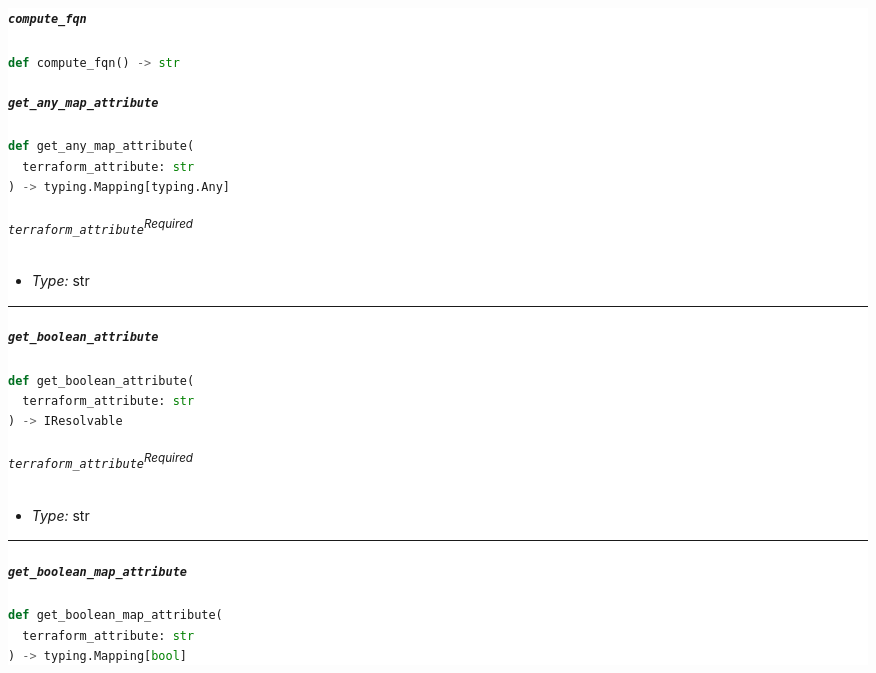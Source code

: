 
##### `compute_fqn` <a name="compute_fqn" id="@cdktf/provider-boundary.dataBoundaryAccount.DataBoundaryAccountScopeOutputReference.computeFqn"></a>

```python
def compute_fqn() -> str
```

##### `get_any_map_attribute` <a name="get_any_map_attribute" id="@cdktf/provider-boundary.dataBoundaryAccount.DataBoundaryAccountScopeOutputReference.getAnyMapAttribute"></a>

```python
def get_any_map_attribute(
  terraform_attribute: str
) -> typing.Mapping[typing.Any]
```

###### `terraform_attribute`<sup>Required</sup> <a name="terraform_attribute" id="@cdktf/provider-boundary.dataBoundaryAccount.DataBoundaryAccountScopeOutputReference.getAnyMapAttribute.parameter.terraformAttribute"></a>

- *Type:* str

---

##### `get_boolean_attribute` <a name="get_boolean_attribute" id="@cdktf/provider-boundary.dataBoundaryAccount.DataBoundaryAccountScopeOutputReference.getBooleanAttribute"></a>

```python
def get_boolean_attribute(
  terraform_attribute: str
) -> IResolvable
```

###### `terraform_attribute`<sup>Required</sup> <a name="terraform_attribute" id="@cdktf/provider-boundary.dataBoundaryAccount.DataBoundaryAccountScopeOutputReference.getBooleanAttribute.parameter.terraformAttribute"></a>

- *Type:* str

---

##### `get_boolean_map_attribute` <a name="get_boolean_map_attribute" id="@cdktf/provider-boundary.dataBoundaryAccount.DataBoundaryAccountScopeOutputReference.getBooleanMapAttribute"></a>

```python
def get_boolean_map_attribute(
  terraform_attribute: str
) -> typing.Mapping[bool]
```
